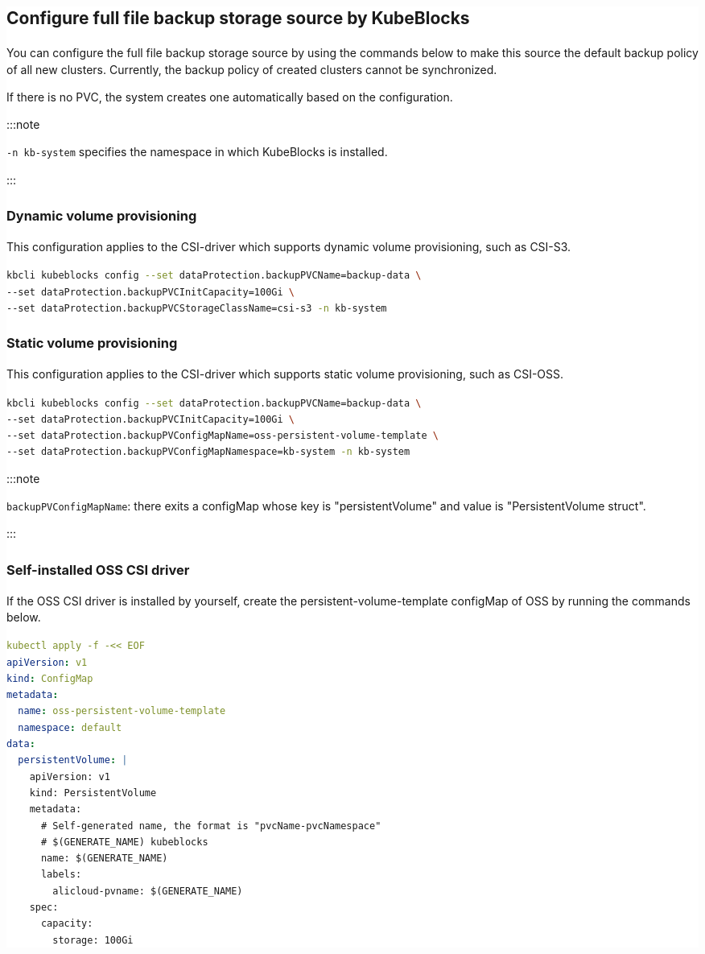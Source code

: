 ## Configure full file backup storage source by KubeBlocks

You can configure the full file backup storage source by using the commands below to make this source the default backup policy of all new clusters. Currently, the backup policy of created clusters cannot be synchronized.

If there is no PVC, the system creates one automatically based on the configuration.

:::note

`-n kb-system` specifies the namespace in which KubeBlocks is installed.

:::

### Dynamic volume provisioning

This configuration applies to the CSI-driver which supports dynamic volume provisioning, such as CSI-S3.

```bash
kbcli kubeblocks config --set dataProtection.backupPVCName=backup-data \
--set dataProtection.backupPVCInitCapacity=100Gi \
--set dataProtection.backupPVCStorageClassName=csi-s3 -n kb-system
```

### Static volume provisioning

This configuration applies to the CSI-driver which supports static volume provisioning, such as CSI-OSS.

```bash
kbcli kubeblocks config --set dataProtection.backupPVCName=backup-data \
--set dataProtection.backupPVCInitCapacity=100Gi \
--set dataProtection.backupPVConfigMapName=oss-persistent-volume-template \
--set dataProtection.backupPVConfigMapNamespace=kb-system -n kb-system
```

:::note

`backupPVConfigMapName`: there exits a configMap whose key is "persistentVolume" and value is "PersistentVolume struct".

:::

### Self-installed OSS CSI driver

If the OSS CSI driver is installed by yourself, create the persistent-volume-template configMap of OSS by running the commands below.

```yaml
kubectl apply -f -<< EOF
apiVersion: v1
kind: ConfigMap
metadata:
  name: oss-persistent-volume-template
  namespace: default
data:
  persistentVolume: |
    apiVersion: v1
    kind: PersistentVolume
    metadata:
      # Self-generated name, the format is "pvcName-pvcNamespace"
      # $(GENERATE_NAME) kubeblocks  
      name: $(GENERATE_NAME)
      labels:
        alicloud-pvname: $(GENERATE_NAME)
    spec:
      capacity:
        storage: 100Gi
```